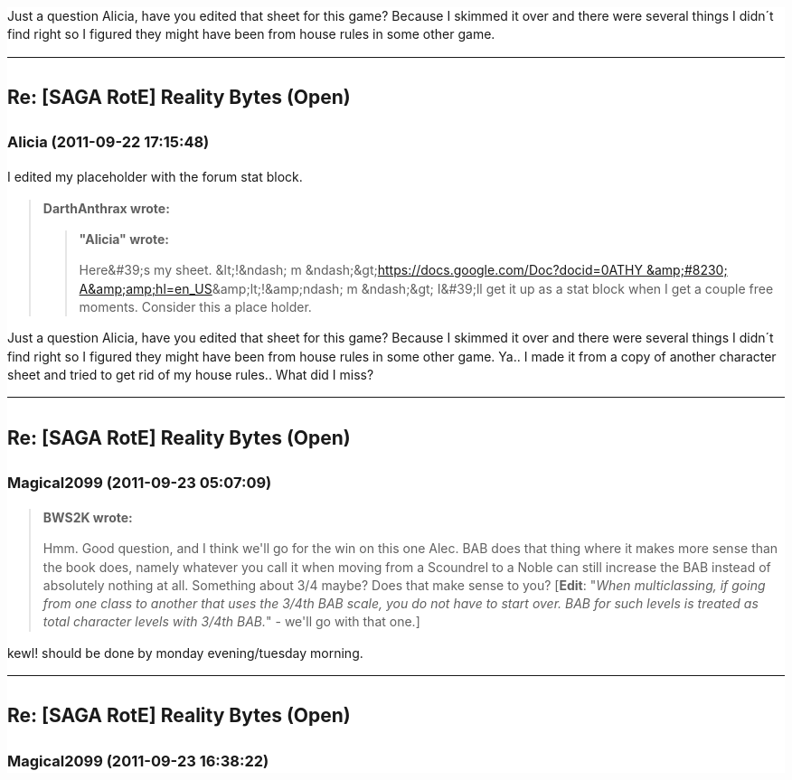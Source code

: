 Just a question Alicia, have you edited that sheet for this game? Because I skimmed it over and there were several things I didn´t find right so I figured they might have been from house rules in some other game.

---

## Re: [SAGA RotE] Reality Bytes (Open)

### **Alicia** (2011-09-22 17:15:48)

I edited my placeholder with the forum stat block.
> **DarthAnthrax wrote:**
>
> > **&quot;Alicia&quot; wrote:**
> >
> > Here&amp;#39;s my sheet. &amp;lt;!&amp;ndash; m &amp;ndash;&amp;gt;[https://docs.google.com/Doc?docid=0ATHY &amp;amp;#8230; A&amp;amp;amp;hl=en_US](https://docs.google.com/Doc?docid=0ATHYulLjxAGXZGNjOXo3MjlfOTFmY3hycnpkcA&amp;amp;hl=en_US "https://docs.google.com/Doc?docid=0ATHYulLjxAGXZGNjOXo3MjlfOTFmY3hycnpkcA&amp;amp;hl=en_US")&amp;lt;!&amp;ndash; m &amp;ndash;&amp;gt;
> > I&amp;#39;ll get it up as a stat block when I get a couple free moments.
> > Consider this a place holder.

Just a question Alicia, have you edited that sheet for this game? Because I skimmed it over and there were several things I didn´t find right so I figured they might have been from house rules in some other game.
Ya.. I made it from a copy of another character sheet and tried to get rid of my house rules.. What did I miss?

---

## Re: [SAGA RotE] Reality Bytes (Open)

### **Magical2099** (2011-09-23 05:07:09)

> **BWS2K wrote:**
>
> Hmm. Good question, and I think we&#39;ll go for the win on this one Alec. BAB does that thing where it makes more sense than the book does, namely whatever you call it when moving from a Scoundrel to a Noble can still increase the BAB instead of absolutely nothing at all. Something about 3/4 maybe? Does that make sense to you?
> [**Edit**: &quot;*When multiclassing, if going from one class to another that uses the 3/4th BAB scale, you do not have to start over. BAB for such levels is treated as total character levels with 3/4th BAB.*&quot; - we&#39;ll go with that one.]

kewl! should be done by monday evening/tuesday morning.

---

## Re: [SAGA RotE] Reality Bytes (Open)

### **Magical2099** (2011-09-23 16:38:22)
